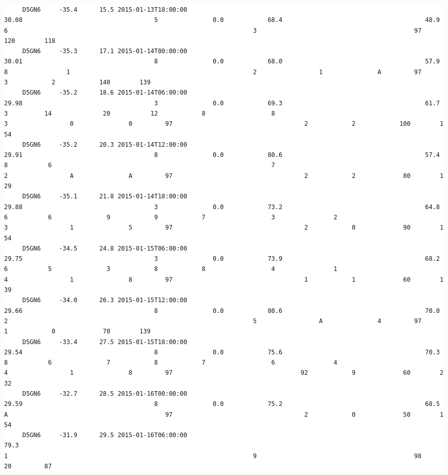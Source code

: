          D5GN6     -35.4      15.5 2015-01-13T18:00:00                                                                                                     30.08                                    5               0.0            68.4                                       48.9                                                                                                                           6                                                                   3                                           97                                                              120        118 
         D5GN6     -35.3      17.1 2015-01-14T00:00:00                                                                                                     30.01                                    8               0.0            68.0                                       57.9                                                                                                                           8                1                                                  2                 1               A         97                                    3            2            140        139 
         D5GN6     -35.2      18.6 2015-01-14T06:00:00                                                                                                     29.98                                    3               0.0            69.3                                       61.7                                                  3          14              20           12            8                  8                                                                   3                 0               0         97                                    2            2            100        154 
         D5GN6     -35.2      20.3 2015-01-14T12:00:00                                                                                                     29.91                                    8               0.0            80.6                                       57.4                                                  8           6                                                            7                                                                   2                 A               A         97                                    2            2             80        129 
         D5GN6     -35.1      21.8 2015-01-14T18:00:00                                                                                                     29.88                                    3               0.0            73.2                                       64.8                                                  6           6               9            9            7                  3                2                                                  3                 1               5         97                                    2            0             90        154 
         D5GN6     -34.5      24.8 2015-01-15T06:00:00                                                                                                     29.75                                    3               0.0            73.9                                       68.2                                                  6           5               3            8            8                  4                1                                                  4                 1               8         97                                    1            1             60        139 
         D5GN6     -34.0      26.3 2015-01-15T12:00:00                                                                                                     29.66                                    8               0.0            80.6                                       70.0                                                                                                                           2                                                                   5                 A               4         97                                    1            0             70        139 
         D5GN6     -33.4      27.5 2015-01-15T18:00:00                                                                                                     29.54                                    8               0.0            75.6                                       70.3                                                  8           6               7            8            7                  6                4                                                  4                 1               8         97                                   92            9             60        232 
         D5GN6     -32.7      28.5 2015-01-16T00:00:00                                                                                                     29.59                                    8               0.0            75.2                                       68.5                                                                                                                                                                                               A                                           97                                    2            0             50        154 
         D5GN6     -31.9      29.5 2015-01-16T06:00:00                                                                                                                                                                             79.3                                                                                                                                                                      1                                                                   9                                           98                                                               20         87 